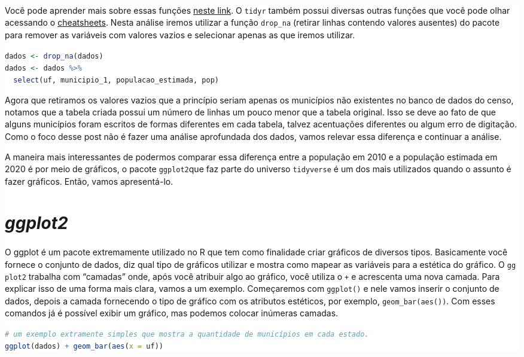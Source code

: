 Você pode aprender mais sobre essas funções [neste
link](https://uc-r.github.io/tidyr). O `tidyr` também possui diversas
outras funções que você pode olhar acessando o
[cheatsheets](https://github.com/rstudio/cheatsheets/blob/master/data-import.pdf).
Nesta análise iremos utilizar a função `drop_na` (retirar linhas
contendo valores ausentes) do pacote para remover as variáveis com
valores vazios e selecionar apenas as que iremos utilizar.

``` r
dados <- drop_na(dados)
dados <- dados %>%
  select(uf, municipio_1, populacao_estimada, pop)
```

Agora que retiramos os valores vazios que a princípio seriam apenas os
municípios não existentes no banco de dados do censo, notamos que a
tabela criada possui um número de linhas um pouco menor que a tabela
original. Isso se deve ao fato de que alguns municípios foram escritos
de formas diferentes em cada tabela, talvez acentuações diferentes ou
algum erro de digitação. Como o foco desse post não é fazer uma análise
aprofundada dos dados, vamos relevar essa diferença e continuar a
análise.

A maneira mais interessantes de podermos comparar essa diferença entre a
população em 2010 e a população estimada em 2020 é por meio de gráficos,
o pacote `ggplot2`que faz parte do universo `tidyverse` é um dos mais
utilizados quando o assunto é fazer gráficos. Então, vamos apresentá-lo.

# *ggplot2*

O ggplot é um pacote extremamente utilizado no R que tem como finalidade
criar gráficos de diversos tipos. Basicamente você fornece o conjunto de
dados, diz qual tipo de gráficos utilizar e mostra como mapear as
variáveis para a estética do gráfico. O `ggplot2` trabalha com
“camadas” onde, após você atribuir algo ao gráfico, você utiliza o
`+` e acrescenta uma nova camada. Para explicar isso de uma forma mais
clara, vamos a um exemplo. Começaremos com `ggplot()` e nele vamos
inserir o conjunto de dados, depois a camada fornecendo o tipo de
gráfico com os atributos estéticos, por exemplo, `geom_bar(aes())`. Com
esses comandos já é possível exibir um gráfico, mas podemos colocar
inúmeras camadas.

``` r
# um exemplo extramente simples que mostra a quantidade de municípios em cada estado.
ggplot(dados) + geom_bar(aes(x = uf))
```
